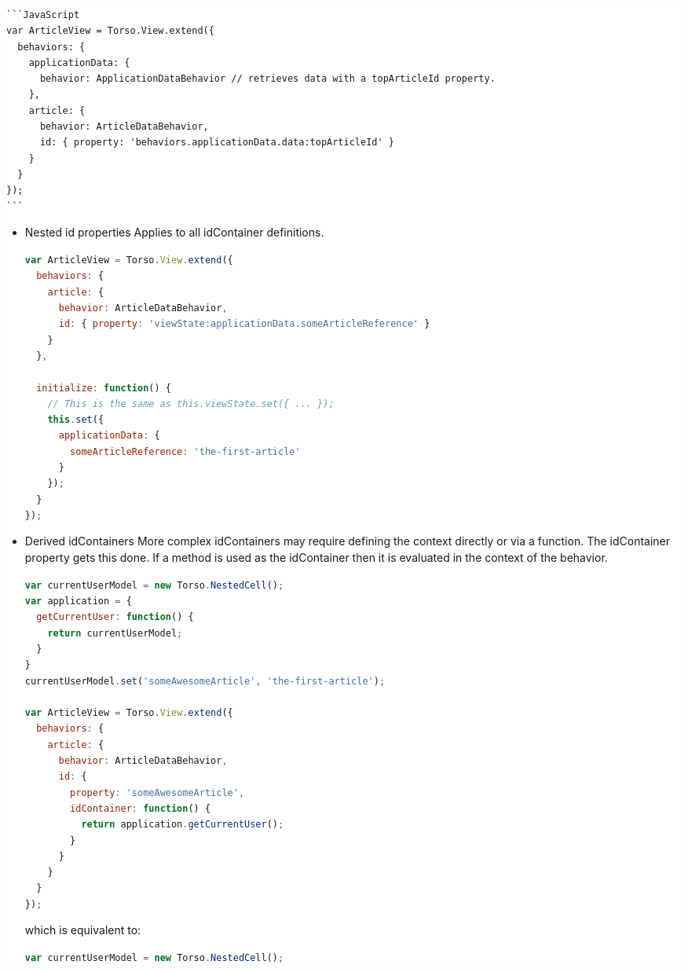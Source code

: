     ```JavaScript
    var ArticleView = Torso.View.extend({
      behaviors: {
        applicationData: {
          behavior: ApplicationDataBehavior // retrieves data with a topArticleId property.
        },
        article: {
          behavior: ArticleDataBehavior,
          id: { property: 'behaviors.applicationData.data:topArticleId' }
        }
      }
    });
    ```
* Nested id properties 
Applies to all idContainer definitions.
    ```JavaScript
    var ArticleView = Torso.View.extend({
      behaviors: {
        article: {
          behavior: ArticleDataBehavior,
          id: { property: 'viewState:applicationData.someArticleReference' }
        }
      },
        
      initialize: function() {
        // This is the same as this.viewState.set({ ... });
        this.set({
          applicationData: {
            someArticleReference: 'the-first-article'
          }
        });
      }
    });
    ```
* Derived idContainers
More complex idContainers may require defining the context directly or via a function.  The idContainer property gets this done.  If a method is used as the idContainer then it is evaluated in the context of the behavior.
    ```JavaScript
    var currentUserModel = new Torso.NestedCell();
    var application = {
      getCurrentUser: function() {
        return currentUserModel;
      }
    }
    currentUserModel.set('someAwesomeArticle', 'the-first-article');
    
    var ArticleView = Torso.View.extend({
      behaviors: {
        article: {
          behavior: ArticleDataBehavior,
          id: { 
            property: 'someAwesomeArticle', 
            idContainer: function() { 
              return application.getCurrentUser();
            } 
          }
        }
      }
    });
    ```
  which is equivalent to:
    ```JavaScript
    var currentUserModel = new Torso.NestedCell();